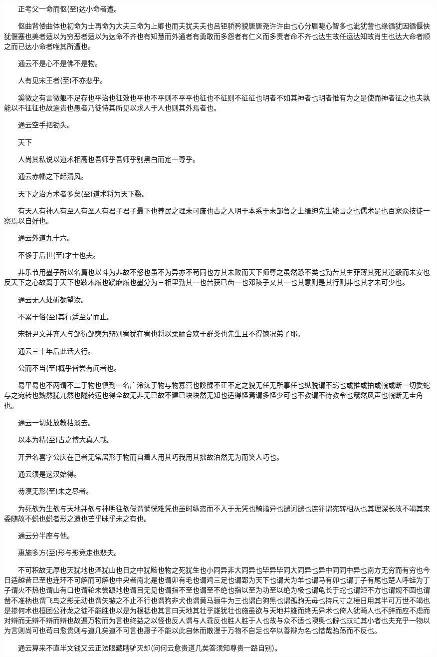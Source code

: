 　　正考父一命而伛(至)达小命者遭。

　　伛曲背偻曲体也初命为士再命为大夫三命为上卿也而夫犹夫夫也吕钜骄矜貌唐唐尧许许由也心分眉睫心智多也泚犹訾也缘循犹因循偃佒犹偃蹇也美者适以为穷恶者适以为达命不齐也有知慧而外通者有勇敢而多怨者有仁义而多责者命不齐也达生故任运达知故肖生也达大命者顺之而已达小命者唯其所遭也。

　　通云不是心不是佛不是物。

　　人有见宋王者(至)不亦悲乎。

　　奚微之有言微躯不足存也平治也征效也平也不平则不平平也征也不征则不征征也明者不如其神者也明者惟有为之是使而神者征之也夫孰能以不征征也故逾贵也愚者乃徒恃其所见以求人于人也则其外焉者也。

　　通云空手把锄头。

　　天下

　　人尚其私说以道术相高也吾师乎吾师乎别黑白而定一尊乎。

　　通云赤幡之下起清风。

　　天下之治方术者多矣(至)道术将为天下裂。

　　有天人有神人有至人有圣人有君子君子最下也养民之理未可废也古之人明于本系于末邹鲁之士缙绅先生能言之也儒术是也百家众技徒一察焉以自好也。

　　通云外道九十六。

　　不侈于后世(至)才士也夫。

　　非乐节用墨子所以名篇也以斗为非故不怒也虽不为异亦不苟同也方其未败而天下师尊之虽然恐不类也勤苦其生菲薄其死其道觳而未安也反天下之心故离于天下也跂木履也跷麻履也墨分为三相里勤其一也苦获已齿一也邓陵子又其一也其意则是其行则非也其才未可少也。

　　通云无人处斫额望汝。

　　不累于俗(至)其行适至是而止。

　　宋钘尹文并齐人与邹衍邹奭为辩别宥犹在宥也将以柔胹合欢于群类也先生且不得饱况弟子耶。

　　通云三十年后此话大行。

　　公而不当(至)概乎皆尝有闻者也。

　　易平易也不两谓不二于物也慎到一名广泠汰于物与物寡营也謑髁不正不定之貌无任无所事任也纵脱谓不羁也或推或拍或輐或断一切委蛇与之宛转也魏然犹兀然也隧转运也得全故无非无已故不建已块块然无知也适得怪焉谓多怪少可也不教谓不待教令也窢然风声也輐断无圭角也。

　　通云一切处放教枯淡去。

　　以本为精(至)古之博大真人哉。

　　开尹名喜字公庆在己者无常居形于物而自着人用其巧我用其拙故泊然无为而笑人巧也。

　　通云须是这汉始得。

　　芴漠无形(至)未之尽者。

　　为死欤为生欤与天地并欤与神明往欤傥谓惝恍难凭也虽时纵恣而不入于无凭也觭谲异也谴诃谴也连犿谓宛转相从也其理深长故不竭其来委随故不蜕也蜕者形之遗也芒乎昧乎未之有也。

　　通云分半座与他。

　　惠施多方(至)形与影竞走也悲夫。

　　不可积故无厚也天犹地也泽犹山也日之中犹赅也物之死犹生也小同异非大同异也毕异毕同大同异也异中同同中异也南方无穷而有穷也今日适越昔已至也连环不可解而可解也中央者南北是也谓卯有毛也谓鸡三足也谓郢为天下也谓犬为羊也谓马有卯也谓丁子有尾也楚人呼蛙为丁子谓火不热也谓山有口也谓轮未尝蹍地也谓目无见也谓指不至也谓至不绝也指以至为功至以绝为极也谓龟长于蛇也谓矩不方也谓规不圆也谓凿不准枘也谓飞鸟之影无动也谓矢镞之不止不行也谓狗非犬也谓黄马骊牛为三也谓白狗黑也谓孤驹无毋也持尺寸之棰日用其半可万世不竭也是掺何术也桓团公孙龙之徒不能胜也以是为根柢也其言曰天地其壮乎雄犹壮也施虽欲与天地并雄而终无异术也倚人犹畸人也不辞而应不虑而对辩而无辩不辩而辩也故遍万物而为言也终益之以怪也反人谓与人乖反也胜人胜于人也故与众不适也隩奥也僻也蚊虻其小者也夫充乎一物以为言则尚可也苟曰愈贵则与道几矣道不可言也惠子不能以此自休而散漫于万物不自足也卒以善辩为名也惜哉骀荡而不反也。

　　通云算来不直半文钱又云正法眼藏瞎驴灭却(问何云愈贵道几矣答须知尊贵一路自别)。
